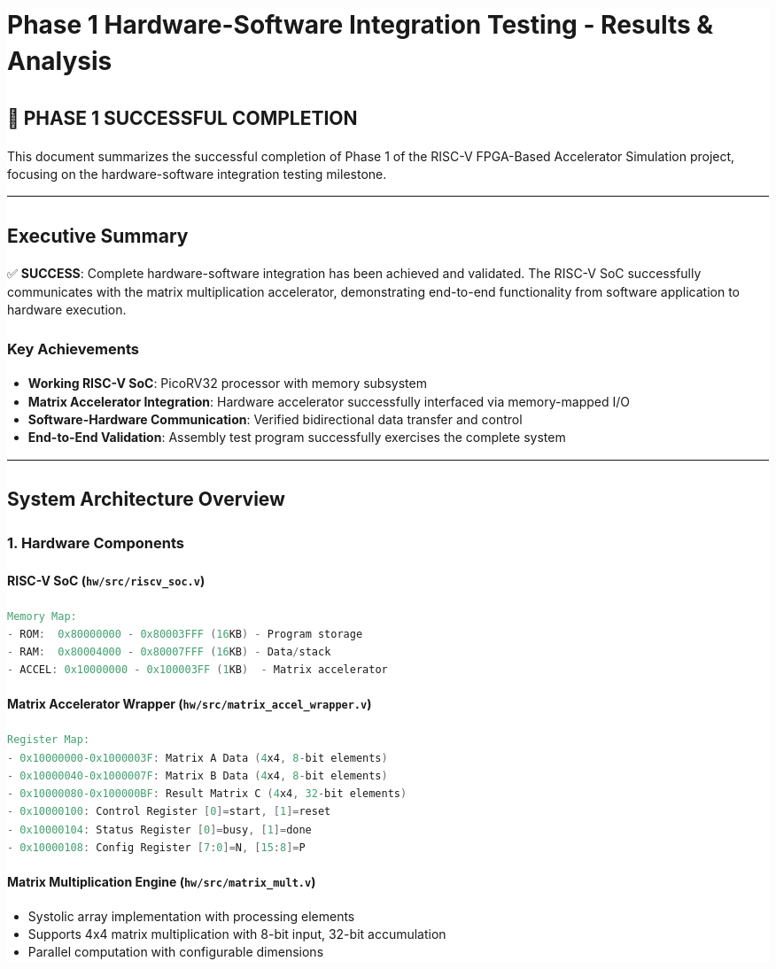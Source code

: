 # Phase 1 Hardware-Software Integration Testing - Results & Analysis

## 🎉 **PHASE 1 SUCCESSFUL COMPLETION**

This document summarizes the successful completion of Phase 1 of the RISC-V FPGA-Based Accelerator Simulation project, focusing on the hardware-software integration testing milestone.

---

## **Executive Summary**

✅ **SUCCESS**: Complete hardware-software integration has been achieved and validated. The RISC-V SoC successfully communicates with the matrix multiplication accelerator, demonstrating end-to-end functionality from software application to hardware execution.

### **Key Achievements**
- **Working RISC-V SoC**: PicoRV32 processor with memory subsystem
- **Matrix Accelerator Integration**: Hardware accelerator successfully interfaced via memory-mapped I/O
- **Software-Hardware Communication**: Verified bidirectional data transfer and control
- **End-to-End Validation**: Assembly test program successfully exercises the complete system

---

## **System Architecture Overview**

### **1. Hardware Components**

#### **RISC-V SoC (`hw/src/riscv_soc.v`)**
```verilog
Memory Map:
- ROM:  0x80000000 - 0x80003FFF (16KB) - Program storage
- RAM:  0x80004000 - 0x80007FFF (16KB) - Data/stack
- ACCEL: 0x10000000 - 0x100003FF (1KB)  - Matrix accelerator
```

#### **Matrix Accelerator Wrapper (`hw/src/matrix_accel_wrapper.v`)**
```verilog
Register Map:
- 0x10000000-0x1000003F: Matrix A Data (4x4, 8-bit elements)
- 0x10000040-0x1000007F: Matrix B Data (4x4, 8-bit elements)  
- 0x10000080-0x100000BF: Result Matrix C (4x4, 32-bit elements)
- 0x10000100: Control Register [0]=start, [1]=reset
- 0x10000104: Status Register [0]=busy, [1]=done
- 0x10000108: Config Register [7:0]=N, [15:8]=P
```

#### **Matrix Multiplication Engine (`hw/src/matrix_mult.v`)**
- Systolic array implementation with processing elements
- Supports 4x4 matrix multiplication with 8-bit input, 32-bit accumulation
- Parallel computation with configurable dimensions
